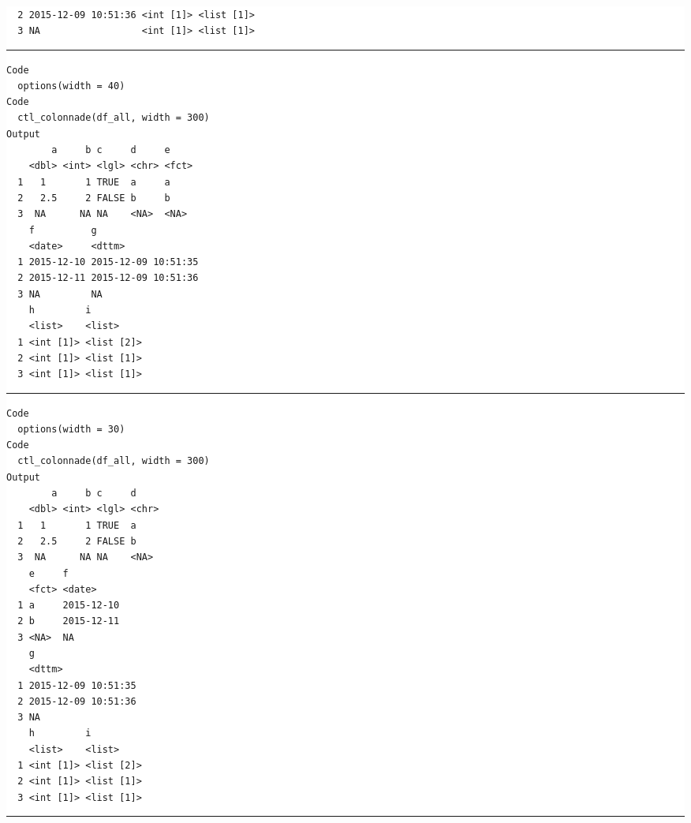       2 2015-12-09 10:51:36 <int [1]> <list [1]>
      3 NA                  <int [1]> <list [1]>

---

    Code
      options(width = 40)
    Code
      ctl_colonnade(df_all, width = 300)
    Output
            a     b c     d     e    
        <dbl> <int> <lgl> <chr> <fct>
      1   1       1 TRUE  a     a    
      2   2.5     2 FALSE b     b    
      3  NA      NA NA    <NA>  <NA> 
        f          g                  
        <date>     <dttm>             
      1 2015-12-10 2015-12-09 10:51:35
      2 2015-12-11 2015-12-09 10:51:36
      3 NA         NA                 
        h         i         
        <list>    <list>    
      1 <int [1]> <list [2]>
      2 <int [1]> <list [1]>
      3 <int [1]> <list [1]>

---

    Code
      options(width = 30)
    Code
      ctl_colonnade(df_all, width = 300)
    Output
            a     b c     d    
        <dbl> <int> <lgl> <chr>
      1   1       1 TRUE  a    
      2   2.5     2 FALSE b    
      3  NA      NA NA    <NA> 
        e     f         
        <fct> <date>    
      1 a     2015-12-10
      2 b     2015-12-11
      3 <NA>  NA        
        g                  
        <dttm>             
      1 2015-12-09 10:51:35
      2 2015-12-09 10:51:36
      3 NA                 
        h         i         
        <list>    <list>    
      1 <int [1]> <list [2]>
      2 <int [1]> <list [1]>
      3 <int [1]> <list [1]>

---